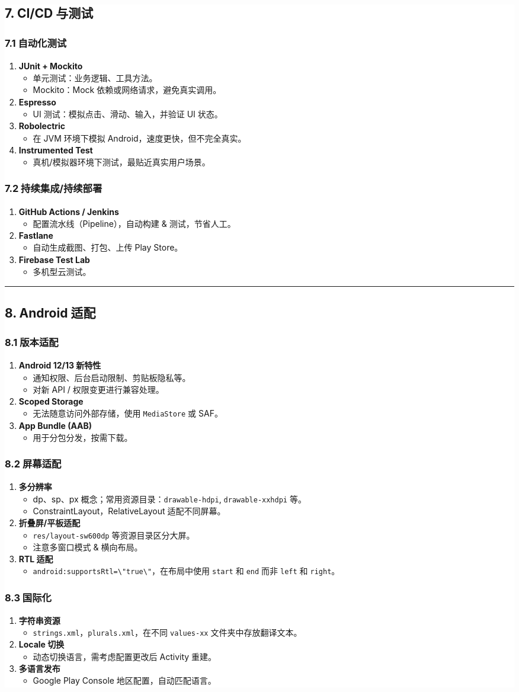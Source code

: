 
## **7. CI/CD 与测试**

### **7.1 自动化测试**
1. **JUnit + Mockito**
   - 单元测试：业务逻辑、工具方法。
   - Mockito：Mock 依赖或网络请求，避免真实调用。
2. **Espresso**
   - UI 测试：模拟点击、滑动、输入，并验证 UI 状态。
3. **Robolectric**
   - 在 JVM 环境下模拟 Android，速度更快，但不完全真实。
4. **Instrumented Test**
   - 真机/模拟器环境下测试，最贴近真实用户场景。

### **7.2 持续集成/持续部署**
1. **GitHub Actions / Jenkins**
   - 配置流水线（Pipeline），自动构建 & 测试，节省人工。
2. **Fastlane**
   - 自动生成截图、打包、上传 Play Store。
3. **Firebase Test Lab**
   - 多机型云测试。

---

## **8. Android 适配**

### **8.1 版本适配**
1. **Android 12/13 新特性**
   - 通知权限、后台启动限制、剪贴板隐私等。
   - 对新 API / 权限变更进行兼容处理。
2. **Scoped Storage**
   - 无法随意访问外部存储，使用 `MediaStore` 或 SAF。
3. **App Bundle (AAB)**
   - 用于分包分发，按需下载。

### **8.2 屏幕适配**
1. **多分辨率**
   - dp、sp、px 概念；常用资源目录：`drawable-hdpi`, `drawable-xxhdpi` 等。
   - ConstraintLayout，RelativeLayout 适配不同屏幕。
2. **折叠屏/平板适配**
   - `res/layout-sw600dp` 等资源目录区分大屏。
   - 注意多窗口模式 & 横向布局。
3. **RTL 适配**
   - `android:supportsRtl=\"true\"`，在布局中使用 `start` 和 `end` 而非 `left` 和 `right`。

### **8.3 国际化**
1. **字符串资源**
   - `strings.xml`，`plurals.xml`，在不同 `values-xx` 文件夹中存放翻译文本。
2. **Locale 切换**
   - 动态切换语言，需考虑配置更改后 Activity 重建。
3. **多语言发布**
   - Google Play Console 地区配置，自动匹配语言。

